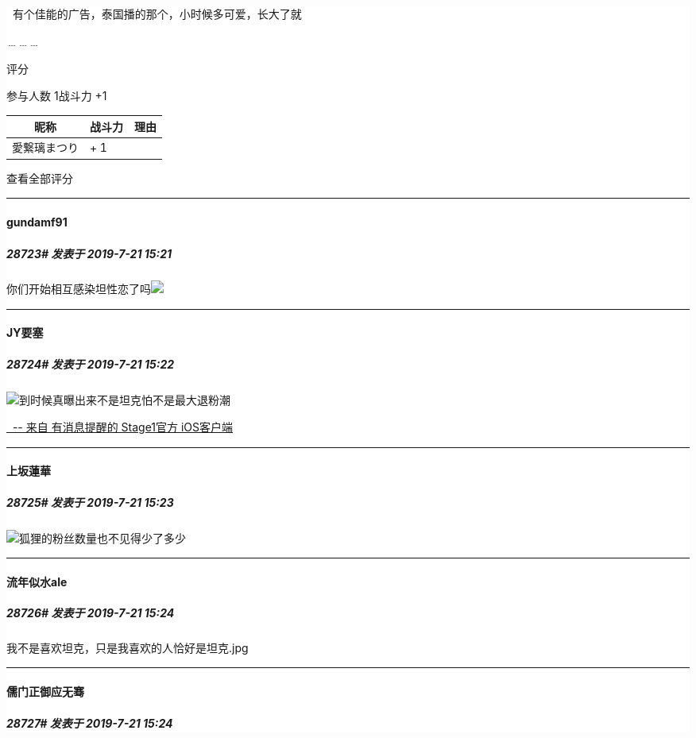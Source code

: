 
  有个佳能的广告，泰国播的那个，小时候多可爱，长大了就


﹍﹍﹍

评分


 参与人数 1战斗力 +1

|昵称|战斗力|理由|
|----|---|---|
| 愛繋璃まつり| + 1||


查看全部评分


*****

####  gundamf91  
##### 28723#       发表于 2019-7-21 15:21


你们开始相互感染坦性恋了吗<img src="https://static.saraba1st.com/image/smiley/face2017/067.png" referrerpolicy="no-referrer">


*****

####  JY要塞  
##### 28724#       发表于 2019-7-21 15:22


<img src="https://static.saraba1st.com/image/smiley/face2017/067.png" referrerpolicy="no-referrer">到时候真曝出来不是坦克怕不是最大退粉潮

[  -- 来自 有消息提醒的 Stage1官方 iOS客户端](https://itunes.apple.com/fi/app/saraba1st/id1221237470?mt=8)


*****

####  上坂蓮華  
##### 28725#       发表于 2019-7-21 15:23


<img src="https://static.saraba1st.com/image/smiley/face2017/232.gif" referrerpolicy="no-referrer">狐狸的粉丝数量也不见得少了多少


*****

####  流年似水ale  
##### 28726#       发表于 2019-7-21 15:24


我不是喜欢坦克，只是我喜欢的人恰好是坦克.jpg


*****

####  儒门正御应无骞  
##### 28727#       发表于 2019-7-21 15:24
